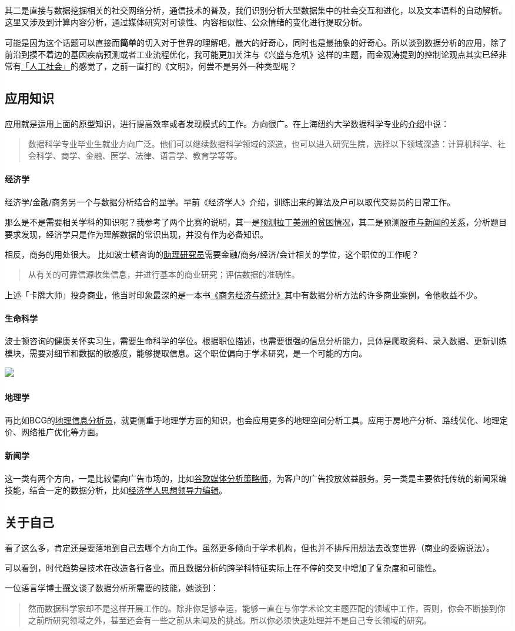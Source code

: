 其二是直接与数据挖掘相关的社交网络分析，通信技术的普及，我们识别分析大型数据集中的社会交互和进化，以及文本语料的自动解析。这里又涉及到计算内容分析，通过媒体研究对可读性、内容相似性、公众情绪的变化进行提取分析。

可能是因为这个话题可以直接而**简单**的切入对于世界的理解吧，最大的好奇心，同时也是最抽象的好奇心。所以谈到数据分析的应用，除了前沿到摸不着边的基因疾病预测或者工业流程优化，我可能更加关注与《兴盛与危机》这样的主题，而金观涛提到的控制论观点其实已经非常有[「人工社会」](https://en.wikipedia.org/wiki/Artificial_society)的感觉了，之前一直打的《文明》，何尝不是另外一种类型呢？

## 应用知识

应用就是运用上面的原型知识，进行提高效率或者发现模式的工作。方向很广。在上海纽约大学数据科学专业的[介绍](https://shanghai.nyu.edu/cn/research/datascience/bkzy)中说：

> 数据科学专业毕业生就业方向广泛。他们可以继续数据科学领域的深造，也可以进入研究生院，选择以下领域深造：计算机科学、社会科学、商学、金融、医学、法律、语言学、教育学等等。

#### 经济学

经济学/金融/商务另一个与数据分析结合的显学。早前《经济学人》介绍，训练出来的算法及户可以取代交易员的日常工作。

那么是不是需要相关学科的知识呢？我参考了两个比赛的说明，其一是[预测拉丁美洲的贫困情况](https://www.kaggle.com/jxtz518/lightgbm)，其二是预测[股市与新闻的关系](https://www.kaggle.com/c/two-sigma-financial-news/data)，分析题目要求发现，经济学只是作为理解数据的常识出现，并没有作为必备知识。

相反，商务的用处很大。 比如波士顿咨询的[助理研究员](http://www.linkedin.com/jobs/view/911519287/?eBP=JOB_SEARCH_ORGANIC&refId=4e4602ab-f247-4927-92c9-37b9e8552935&trk=d_flagship3_search_srp_jobs)需要金融/商务/经济/会计相关的学位，这个职位的工作呢？

>从有关的可靠信源收集信息，并进行基本的商业研究；评估数据的准确性。

上述「卡牌大师」投身商业，他当时印象最深的是一本书[《商务经济与统计》](https://book.douban.com/subject/10557289/)其中有数据分析方法的许多商业案例，令他收益不少。

#### 生命科学

波士顿咨询的健康关怀实习生，需要生命科学的学位。根据职位描述，也需要很强的信息分析能力，具体是爬取资料、录入数据、更新训练模块，需要对细节和数据的敏感度，能够提取信息。这个职位偏向于学术研究，是一个可能的方向。

![](https://i.imgur.com/bkzvDb6.jpg)

#### 地理学

再比如BCG的[地理信息分析员](http://www.linkedin.com/jobs/view/887534788/)，就更侧重于地理学方面的知识，也会应用更多的地理空间分析工具。应用于房地产分析、路线优化、地理定价、网络推广优化等方面。

#### 新闻学

这一类有两个方向，一是比较偏向广告市场的，比如[谷歌媒体分析策略师](http://www.linkedin.com/jobs/view/949883267/)，为客户的广告投放效益服务。另一类是主要依托传统的新闻采编技能，结合一定的数据分析，比如[经济学人思想领导力编辑](http://www.linkedin.com/jobs/view/956585348/?eBP=JOB_SEARCH_ORGANIC&refId=5065fabe-fa4b-4369-af01-5b4bd3e70fa7&trk=d_flagship3_search_srp_jobs)。

## 关于自己

看了这么多，肯定还是要落地到自己去哪个方向工作。虽然更多倾向于学术机构，但也并不排斥用想法去改变世界（商业的委婉说法）。

可以看到，时代趋势是技术在改造各行各业。而且数据分析的跨学科特征实际上在不停的交叉中增加了复杂度和可能性。

一位语言学博士[撰文](https://cloud.tencent.com/developer/article/1134055)谈了数据分析所需要的技能，她谈到：

> 然而数据科学家却不是这样开展工作的。除非你足够幸运，能够一直在与你学术论文主题匹配的领域中工作，否则，你会不断接到你之前所研究领域之外，甚至还会有一些之前从未闻及的挑战。所以你必须快速处理并不是自己专长领域的研究。
